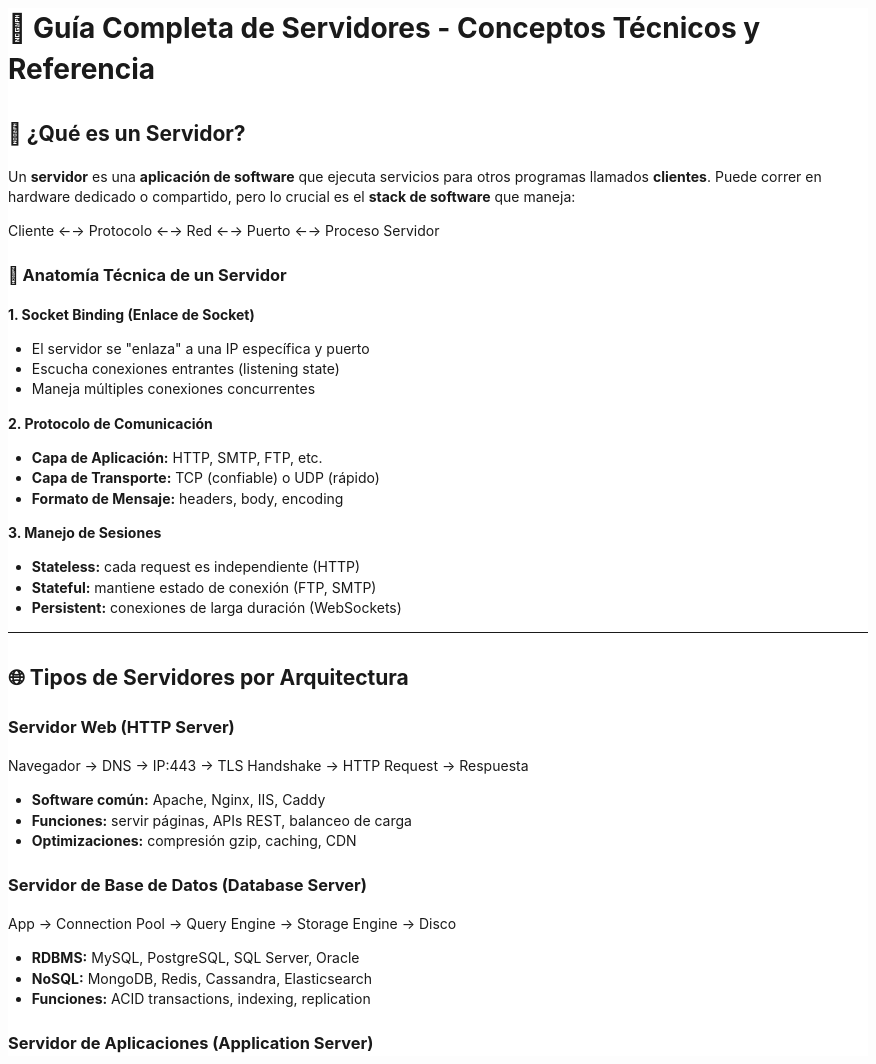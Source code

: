 # 🚀 Guía Completa de Servidores - Conceptos Técnicos y Referencia

## 🎯 ¿Qué es un Servidor?

Un **servidor** es una **aplicación de software** que ejecuta servicios para otros programas llamados **clientes**. Puede correr en hardware dedicado o compartido, pero lo crucial es el **stack de software** que maneja:

Cliente ←→ Protocolo ←→ Red ←→ Puerto ←→ Proceso Servidor

### 🔧 Anatomía Técnica de un Servidor

**1. Socket Binding (Enlace de Socket)**

-   El servidor se "enlaza" a una IP específica y puerto
-   Escucha conexiones entrantes (listening state)
-   Maneja múltiples conexiones concurrentes

**2. Protocolo de Comunicación**

-   **Capa de Aplicación:** HTTP, SMTP, FTP, etc.
-   **Capa de Transporte:** TCP (confiable) o UDP (rápido)
-   **Formato de Mensaje:** headers, body, encoding

**3. Manejo de Sesiones**

-   **Stateless:** cada request es independiente (HTTP)
-   **Stateful:** mantiene estado de conexión (FTP, SMTP)
-   **Persistent:** conexiones de larga duración (WebSockets)

---

## 🌐 Tipos de Servidores por Arquitectura

### **Servidor Web (HTTP Server)**

Navegador → DNS → IP:443 → TLS Handshake → HTTP Request → Respuesta

-   **Software común:** Apache, Nginx, IIS, Caddy
-   **Funciones:** servir páginas, APIs REST, balanceo de carga
-   **Optimizaciones:** compresión gzip, caching, CDN

### **Servidor de Base de Datos (Database Server)**

App → Connection Pool → Query Engine → Storage Engine → Disco

-   **RDBMS:** MySQL, PostgreSQL, SQL Server, Oracle
-   **NoSQL:** MongoDB, Redis, Cassandra, Elasticsearch
-   **Funciones:** ACID transactions, indexing, replication

### **Servidor de Aplicaciones (Application Server)**
